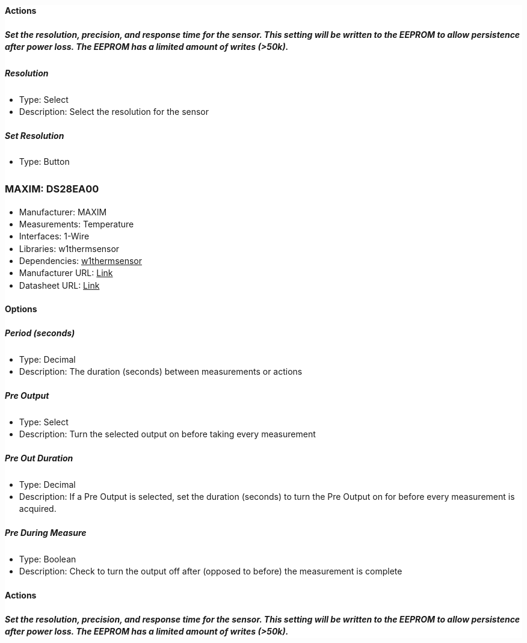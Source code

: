 #### Actions

##### Set the resolution, precision, and response time for the sensor. This setting will be written to the EEPROM to allow persistence after power loss. The EEPROM has a limited amount of writes (>50k).

##### Resolution

- Type: Select
- Description: Select the resolution for the sensor

##### Set Resolution

- Type: Button
### MAXIM: DS28EA00

- Manufacturer: MAXIM
- Measurements: Temperature
- Interfaces: 1-Wire
- Libraries: w1thermsensor
- Dependencies: [w1thermsensor](https://pypi.org/project/w1thermsensor)
- Manufacturer URL: [Link](https://www.maximintegrated.com/en/products/interface/sensor-interface/DS28EA00.html)
- Datasheet URL: [Link](https://datasheets.maximintegrated.com/en/ds/DS28EA00.pdf)

#### Options

##### Period (seconds)

- Type: Decimal
- Description: The duration (seconds) between measurements or actions

##### Pre Output

- Type: Select
- Description: Turn the selected output on before taking every measurement

##### Pre Out Duration

- Type: Decimal
- Description: If a Pre Output is selected, set the duration (seconds) to turn the Pre Output on for before every measurement is acquired.

##### Pre During Measure

- Type: Boolean
- Description: Check to turn the output off after (opposed to before) the measurement is complete

#### Actions

##### Set the resolution, precision, and response time for the sensor. This setting will be written to the EEPROM to allow persistence after power loss. The EEPROM has a limited amount of writes (>50k).
